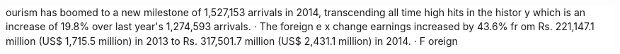 ourism 
has 
boomed 
to 
a 
new 
milestone 
of 
1,527,153 
arrivals 
in 
2014, 
transcending 
all 
time 
high 
hits 
in 
the 
histor
y 
which 
is 
an 
increase 
of 
19.8% 
over 
last 
year's 
1,274,593 
arrivals.
·
The 
foreign 
e
x
change 
earnings 
increased 
by 
43.6% 
fr
om 
Rs. 
221,147.1 
million 
(US$ 
1,715.5 
million) 
in 
2013 
to 
Rs. 
317,501.7 
million 
(US$ 
2,431.1 
million) 
in 
2014.
·
F
oreign 